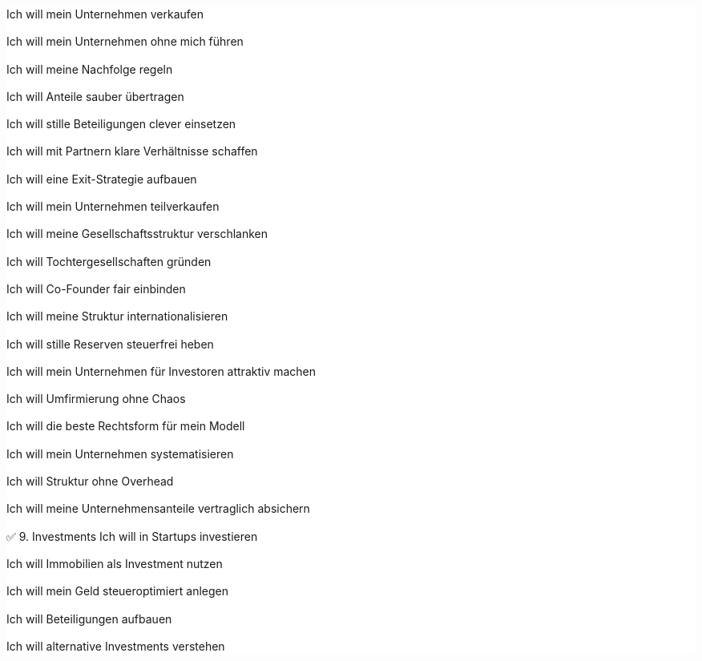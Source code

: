 
Ich will mein Unternehmen verkaufen


Ich will mein Unternehmen ohne mich führen


Ich will meine Nachfolge regeln


Ich will Anteile sauber übertragen


Ich will stille Beteiligungen clever einsetzen


Ich will mit Partnern klare Verhältnisse schaffen


Ich will eine Exit-Strategie aufbauen


Ich will mein Unternehmen teilverkaufen


Ich will meine Gesellschaftsstruktur verschlanken


Ich will Tochtergesellschaften gründen


Ich will Co-Founder fair einbinden


Ich will meine Struktur internationalisieren


Ich will stille Reserven steuerfrei heben


Ich will mein Unternehmen für Investoren attraktiv machen


Ich will Umfirmierung ohne Chaos


Ich will die beste Rechtsform für mein Modell


Ich will mein Unternehmen systematisieren


Ich will Struktur ohne Overhead


Ich will meine Unternehmensanteile vertraglich absichern



✅ 9. Investments
Ich will in Startups investieren


Ich will Immobilien als Investment nutzen


Ich will mein Geld steueroptimiert anlegen


Ich will Beteiligungen aufbauen


Ich will alternative Investments verstehen
